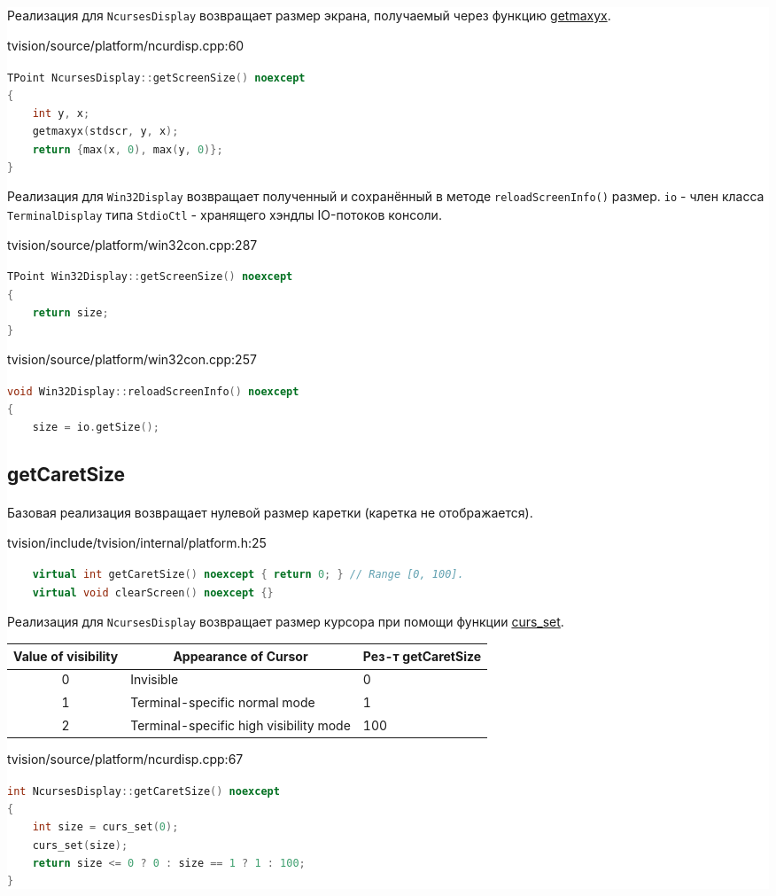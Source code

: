 Реализация для `NcursesDisplay` возвращает размер экрана, получаемый через функцию [getmaxyx](https://www.opennet.ru/man.shtml?topic=getmaxyx&category=3&russian=1).

tvision/source/platform/ncurdisp.cpp:60
```cpp
TPoint NcursesDisplay::getScreenSize() noexcept
{
    int y, x;
    getmaxyx(stdscr, y, x);
    return {max(x, 0), max(y, 0)};
}
```

Реализация для `Win32Display` возвращает полученный и сохранённый в методе `reloadScreenInfo()` размер. `io` - член класса `TerminalDisplay` типа `StdioCtl` - хранящего хэндлы IO-потоков консоли.

tvision/source/platform/win32con.cpp:287
```cpp
TPoint Win32Display::getScreenSize() noexcept
{
    return size;
}
```

tvision/source/platform/win32con.cpp:257
```cpp
void Win32Display::reloadScreenInfo() noexcept
{
    size = io.getSize();
```



## getCaretSize

Базовая реализация возвращает нулевой размер каретки (каретка не отображается).

tvision/include/tvision/internal/platform.h:25
```cpp
    virtual int getCaretSize() noexcept { return 0; } // Range [0, 100].
    virtual void clearScreen() noexcept {}
```

Реализация для `NcursesDisplay` возвращает размер курсора при помощи функции [curs_set](https://pubs.opengroup.org/onlinepubs/7908799/xcurses/curs_set.html).

|Value of visibility|Appearance of Cursor|Рез-т getCaretSize|
|:---:|---|---|
|0|Invisible|0|
|1|Terminal-specific normal mode|1|
|2|Terminal-specific high visibility mode|100|

tvision/source/platform/ncurdisp.cpp:67
```cpp
int NcursesDisplay::getCaretSize() noexcept
{
    int size = curs_set(0);
    curs_set(size);
    return size <= 0 ? 0 : size == 1 ? 1 : 100;
}
```

